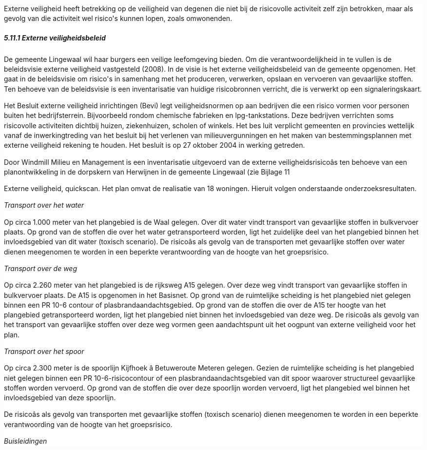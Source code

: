 Externe veiligheid heeft betrekking op de veiligheid van degenen die niet bij de risicovolle activiteit zelf zijn betrokken, maar als gevolg van die activiteit wel risico's kunnen lopen, zoals omwonenden.

##### 5\.11\.1 Externe veiligheidsbeleid

De gemeente Lingewaal wil haar burgers een veilige leefomgeving bieden. Om die verantwoordelijkheid in te vullen is de beleidsvisie externe veiligheid vastgesteld (2008\). In de visie is het externe veiligheidsbeleid van de gemeente opgenomen. Het gaat in de beleidsvisie om risico's in samenhang met het produceren, verwerken, opslaan en vervoeren van gevaarlijke stoffen. Ten behoeve van de beleidsvisie is een inventarisatie van huidige risicobronnen verricht, die is verwerkt op een signaleringskaart.

Het Besluit externe veiligheid inrichtingen (Bevi) legt veiligheidsnormen op aan bedrijven die een risico vormen voor personen buiten het bedrijfsterrein. Bijvoorbeeld rondom chemische fabrieken en lpg\-tankstations. Deze bedrijven verrichten soms risicovolle activiteiten dichtbij huizen, ziekenhuizen, scholen of winkels. Het bes luit verplicht gemeenten en provincies wettelijk vanaf de inwerkingtreding van het besluit bij het verlenen van milieuvergunningen en het maken van bestemmingsplannen met externe veiligheid rekening te houden. Het besluit is op 27 oktober 2004 in werking getreden.

Door Windmill Milieu en Management is een inventarisatie uitgevoerd van de externe veiligheidsrisicoâs ten behoeve van een planontwikkeling in de dorpskern van Herwijnen in de gemeente Lingewaal (zie Bijlage 11

Externe veiligheid, quickscan. Het plan omvat de realisatie van 18 woningen. Hieruit volgen onderstaande onderzoeksresultaten.

*Transport over het water*

Op circa 1\.000 meter van het plangebied is de Waal gelegen. Over dit water vindt transport van gevaarlijke stoffen in bulkvervoer plaats. Op grond van de stoffen die over het water getransporteerd worden, ligt het zuidelijke deel van het plangebied binnen het invloedsgebied van dit water (toxisch scenario). De risicoâs als gevolg van de transporten met gevaarlijke stoffen over water dienen meegenomen te worden in een beperkte verantwoording van de hoogte van het groepsrisico.

*Transport over de weg*

Op circa 2\.260 meter van het plangebied is de rijksweg A15 gelegen. Over deze weg vindt transport van gevaarlijke stoffen in bulkvervoer plaats. De A15 is opgenomen in het Basisnet. Op grond van de ruimtelijke scheiding is het plangebied niet gelegen binnen een PR 10\-6 contour of plasbrandaandachtsgebied. Op grond van de stoffen die over de A15 ter hoogte van het plangebied getransporteerd worden, ligt het plangebied niet binnen het invloedsgebied van deze weg. De risicoâs als gevolg van het transport van gevaarlijke stoffen over deze weg vormen geen aandachtspunt uit het oogpunt van externe veiligheid voor het plan.

*Transport over het spoor*

Op circa 2\.300 meter is de spoorlijn Kijfhoek â Betuweroute Meteren gelegen. Gezien de ruimtelijke scheiding is het plangebied niet gelegen binnen een PR 10\-6\-risicocontour of een plasbrandaandachtsgebied van dit spoor waarover structureel gevaarlijke stoffen worden vervoerd. Op grond van de stoffen die over deze spoorlijn worden vervoerd, ligt het plangebied wel binnen het invloedsgebied van deze spoorlijn.

De risicoâs als gevolg van transporten met gevaarlijke stoffen (toxisch scenario) dienen meegenomen te worden in een beperkte verantwoording van de hoogte van het groepsrisico.

*Buisleidingen*
